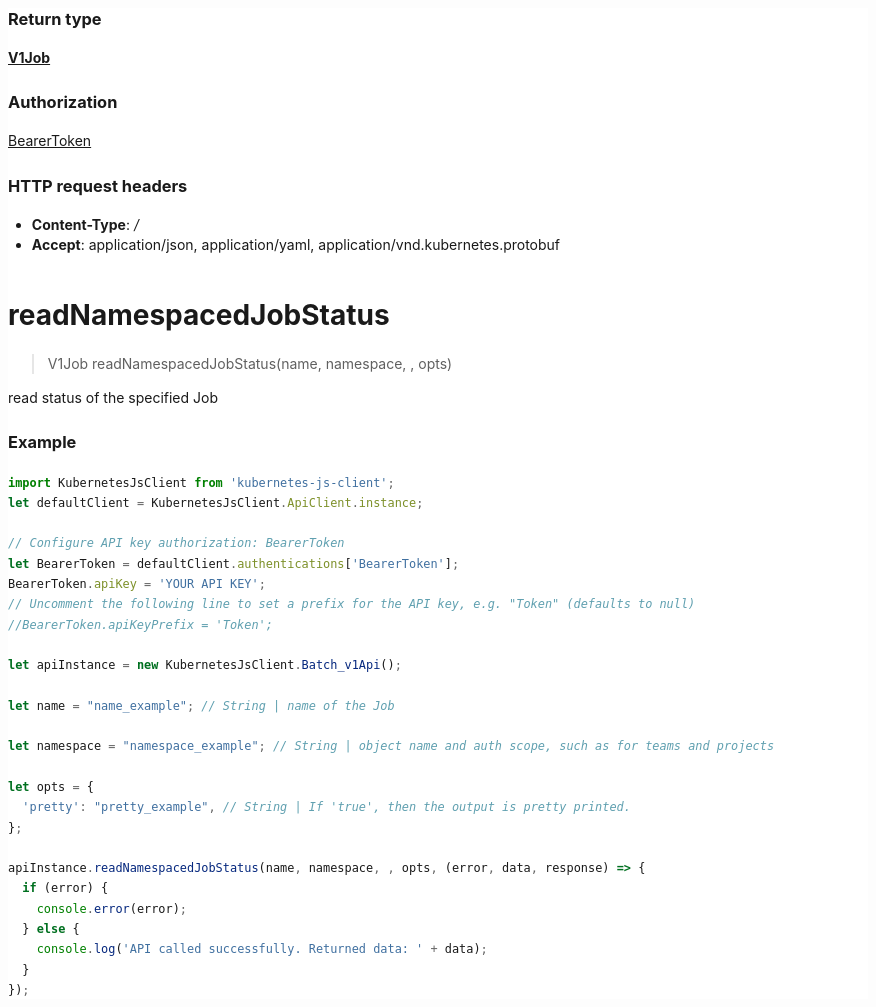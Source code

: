 ### Return type

[**V1Job**](V1Job.md)

### Authorization

[BearerToken](../README.md#BearerToken)

### HTTP request headers

 - **Content-Type**: */*
 - **Accept**: application/json, application/yaml, application/vnd.kubernetes.protobuf

<a name="readNamespacedJobStatus"></a>
# **readNamespacedJobStatus**
> V1Job readNamespacedJobStatus(name, namespace, , opts)



read status of the specified Job

### Example
```javascript
import KubernetesJsClient from 'kubernetes-js-client';
let defaultClient = KubernetesJsClient.ApiClient.instance;

// Configure API key authorization: BearerToken
let BearerToken = defaultClient.authentications['BearerToken'];
BearerToken.apiKey = 'YOUR API KEY';
// Uncomment the following line to set a prefix for the API key, e.g. "Token" (defaults to null)
//BearerToken.apiKeyPrefix = 'Token';

let apiInstance = new KubernetesJsClient.Batch_v1Api();

let name = "name_example"; // String | name of the Job

let namespace = "namespace_example"; // String | object name and auth scope, such as for teams and projects

let opts = { 
  'pretty': "pretty_example", // String | If 'true', then the output is pretty printed.
};

apiInstance.readNamespacedJobStatus(name, namespace, , opts, (error, data, response) => {
  if (error) {
    console.error(error);
  } else {
    console.log('API called successfully. Returned data: ' + data);
  }
});
```
